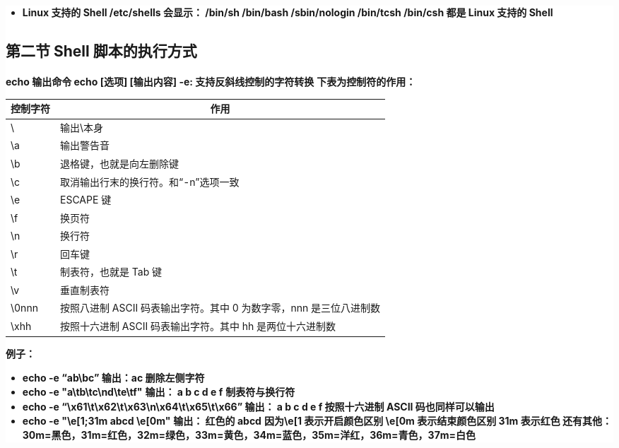 - **Linux 支持的 Shell
  /etc/shells
  会显示：
  /bin/sh
  /bin/bash
  /sbin/nologin
  /bin/tcsh
  /bin/csh
  都是 Linux 支持的 Shell**

## 第二节 Shell 脚本的执行方式

**echo 输出命令
echo [选项] [输出内容]
-e: 支持反斜线控制的字符转换**
**下表为控制符的作用：**

| 控制字符 | 作用                                                               |
| -------- | ------------------------------------------------------------------ |
| \        | 输出\本身                                                          |
| \a       | 输出警告音                                                         |
| \b       | 退格键，也就是向左删除键                                           |
| \c       | 取消输出行末的换行符。和“-n”选项一致                               |
| \e       | ESCAPE 键                                                          |
| \f       | 换页符                                                             |
| \n       | 换行符                                                             |
| \r       | 回车键                                                             |
| \t       | 制表符，也就是 Tab 键                                              |
| \v       | 垂直制表符                                                         |
| \0nnn    | 按照八进制 ASCII 码表输出字符。其中 0 为数字零，nnn 是三位八进制数 |
| \xhh     | 按照十六进制 ASCII 码表输出字符。其中 hh 是两位十六进制数          |

**例子：**

- **echo -e “ab\bc”
  输出：ac 删除左侧字符**
- **echo -e "a\tb\tc\nd\te\tf"**
  **输出：
  a b c
  d e f** **制表符与换行符**
- **echo -e “\x61\t\x62\t\x63\n\x64\t\x65\t\x66”
  输出：
  a b c
  d e f 按照十六进制 ASCII 码也同样可以输出**
- **echo -e "\e[1;31m abcd \e[0m"**
  **输出：
  红色的 abcd**
  **因为\e[1 表示开启颜色区别 \e[0m 表示结束颜色区别 31m 表示红色 还有其他：
  30m=黑色，31m=红色，32m=绿色，33m=黄色，34m=蓝色，35m=洋红，36m=青色，37m=白色**
